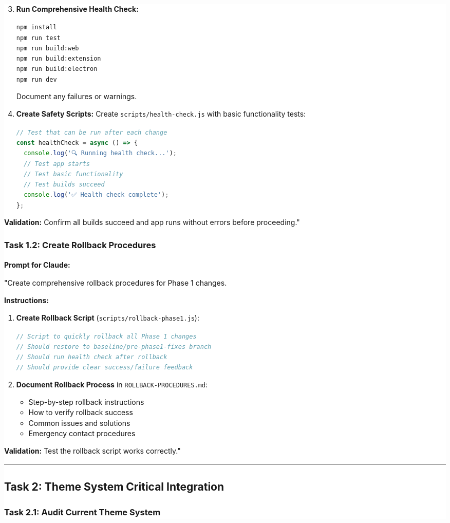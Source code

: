 3. **Run Comprehensive Health Check:**
   ```bash
   npm install
   npm run test
   npm run build:web
   npm run build:extension  
   npm run build:electron
   npm run dev
   ```
   Document any failures or warnings.

4. **Create Safety Scripts:**
   Create `scripts/health-check.js` with basic functionality tests:
   ```javascript
   // Test that can be run after each change
   const healthCheck = async () => {
     console.log('🔍 Running health check...');
     // Test app starts
     // Test basic functionality
     // Test builds succeed
     console.log('✅ Health check complete');
   };
   ```

**Validation:** Confirm all builds succeed and app runs without errors before proceeding."

### Task 1.2: Create Rollback Procedures

**Prompt for Claude:**

"Create comprehensive rollback procedures for Phase 1 changes.

**Instructions:**

1. **Create Rollback Script** (`scripts/rollback-phase1.js`):
   ```javascript
   // Script to quickly rollback all Phase 1 changes
   // Should restore to baseline/pre-phase1-fixes branch
   // Should run health check after rollback
   // Should provide clear success/failure feedback
   ```

2. **Document Rollback Process** in `ROLLBACK-PROCEDURES.md`:
   - Step-by-step rollback instructions
   - How to verify rollback success
   - Common issues and solutions
   - Emergency contact procedures

**Validation:** Test the rollback script works correctly."

---

## Task 2: Theme System Critical Integration

### Task 2.1: Audit Current Theme System
